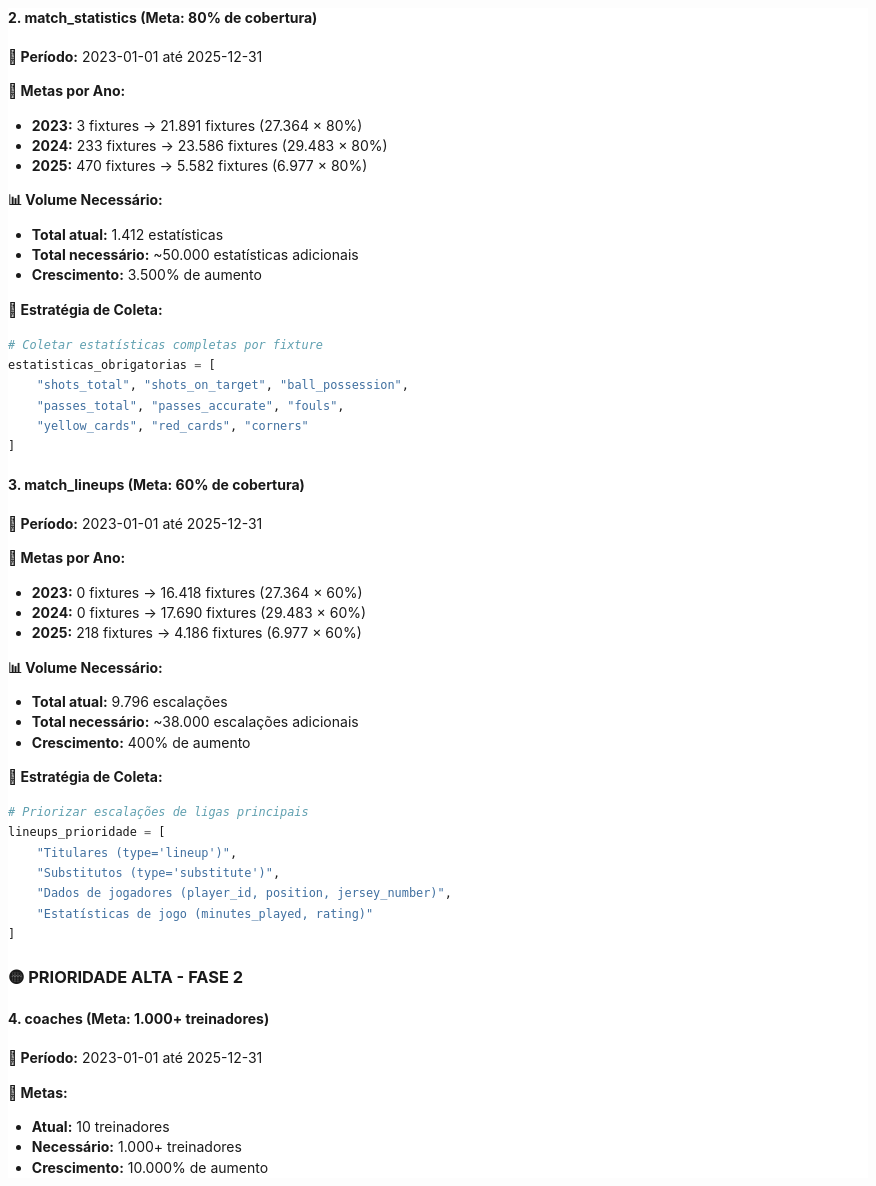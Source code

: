 #### **2. match_statistics (Meta: 80% de cobertura)**

**📅 Período:** 2023-01-01 até 2025-12-31

**🎯 Metas por Ano:**
- **2023:** 3 fixtures → 21.891 fixtures (27.364 × 80%)
- **2024:** 233 fixtures → 23.586 fixtures (29.483 × 80%)
- **2025:** 470 fixtures → 5.582 fixtures (6.977 × 80%)

**📊 Volume Necessário:**
- **Total atual:** 1.412 estatísticas
- **Total necessário:** ~50.000 estatísticas adicionais
- **Crescimento:** 3.500% de aumento

**🔧 Estratégia de Coleta:**
```python
# Coletar estatísticas completas por fixture
estatisticas_obrigatorias = [
    "shots_total", "shots_on_target", "ball_possession",
    "passes_total", "passes_accurate", "fouls",
    "yellow_cards", "red_cards", "corners"
]
```

#### **3. match_lineups (Meta: 60% de cobertura)**

**📅 Período:** 2023-01-01 até 2025-12-31

**🎯 Metas por Ano:**
- **2023:** 0 fixtures → 16.418 fixtures (27.364 × 60%)
- **2024:** 0 fixtures → 17.690 fixtures (29.483 × 60%)
- **2025:** 218 fixtures → 4.186 fixtures (6.977 × 60%)

**📊 Volume Necessário:**
- **Total atual:** 9.796 escalações
- **Total necessário:** ~38.000 escalações adicionais
- **Crescimento:** 400% de aumento

**🔧 Estratégia de Coleta:**
```python
# Priorizar escalações de ligas principais
lineups_prioridade = [
    "Titulares (type='lineup')",
    "Substitutos (type='substitute')",
    "Dados de jogadores (player_id, position, jersey_number)",
    "Estatísticas de jogo (minutes_played, rating)"
]
```

### 🟡 **PRIORIDADE ALTA - FASE 2**

#### **4. coaches (Meta: 1.000+ treinadores)**

**📅 Período:** 2023-01-01 até 2025-12-31

**🎯 Metas:**
- **Atual:** 10 treinadores
- **Necessário:** 1.000+ treinadores
- **Crescimento:** 10.000% de aumento
